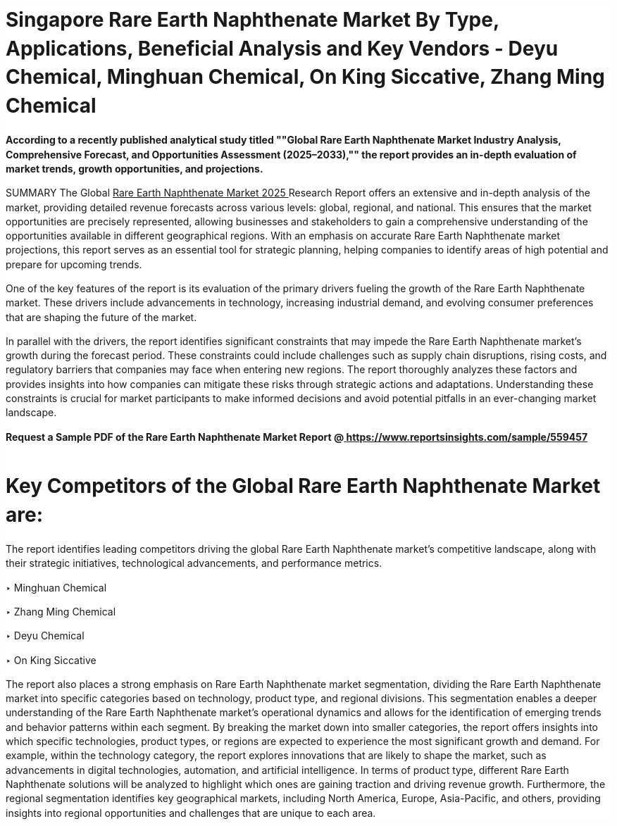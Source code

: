 # Singapore Rare Earth Naphthenate Market By Type, Applications, Beneficial Analysis and Key Vendors - Deyu Chemical, Minghuan Chemical, On King Siccative, Zhang Ming Chemical

<strong>According to a recently published analytical study titled ""Global Rare Earth Naphthenate Market Industry Analysis, Comprehensive Forecast, and Opportunities Assessment (2025–2033),"" the report provides an in-depth evaluation of market trends, growth opportunities, and projections.</strong>

SUMMARY The Global <a href=https://www.reportsinsights.com/sample/559457>Rare Earth Naphthenate Market 2025 </a> Research Report offers an extensive and in-depth analysis of the market, providing detailed revenue forecasts across various levels: global, regional, and national. This ensures that the market opportunities are precisely represented, allowing businesses and stakeholders to gain a comprehensive understanding of the opportunities available in different geographical regions. With an emphasis on accurate Rare Earth Naphthenate market projections, this report serves as an essential tool for strategic planning, helping companies to identify areas of high potential and prepare for upcoming trends.

One of the key features of the report is its evaluation of the primary drivers fueling the growth of the Rare Earth Naphthenate market. These drivers include advancements in technology, increasing industrial demand, and evolving consumer preferences that are shaping the future of the market. 

In parallel with the drivers, the report identifies significant constraints that may impede the Rare Earth Naphthenate market’s growth during the forecast period. These constraints could include challenges such as supply chain disruptions, rising costs, and regulatory barriers that companies may face when entering new regions. The report thoroughly analyzes these factors and provides insights into how companies can mitigate these risks through strategic actions and adaptations. Understanding these constraints is crucial for market participants to make informed decisions and avoid potential pitfalls in an ever-changing market landscape.

<strong>Request a Sample PDF of the Rare Earth Naphthenate Market Report </strong><strong>@<a href=https://www.reportsinsights.com/sample/559457> https://www.reportsinsights.com/sample/559457</a></strong></font>

# <strong>Key Competitors of the Global Rare Earth Naphthenate Market are:</strong>

The report identifies leading competitors driving the global Rare Earth Naphthenate market’s competitive landscape, along with their strategic initiatives, technological advancements, and performance metrics.

‣ Minghuan Chemical

‣ Zhang Ming Chemical

‣ Deyu Chemical

‣ On King Siccative

The report also places a strong emphasis on Rare Earth Naphthenate market segmentation, dividing the Rare Earth Naphthenate market into specific categories based on technology, product type, and regional divisions. This segmentation enables a deeper understanding of the Rare Earth Naphthenate market’s operational dynamics and allows for the identification of emerging trends and behavior patterns within each segment. By breaking the market down into smaller categories, the report offers insights into which specific technologies, product types, or regions are expected to experience the most significant growth and demand. For example, within the technology category, the report explores innovations that are likely to shape the market, such as advancements in digital technologies, automation, and artificial intelligence. In terms of product type, different Rare Earth Naphthenate solutions will be analyzed to highlight which ones are gaining traction and driving revenue growth. Furthermore, the regional segmentation identifies key geographical markets, including North America, Europe, Asia-Pacific, and others, providing insights into regional opportunities and challenges that are unique to each area.
